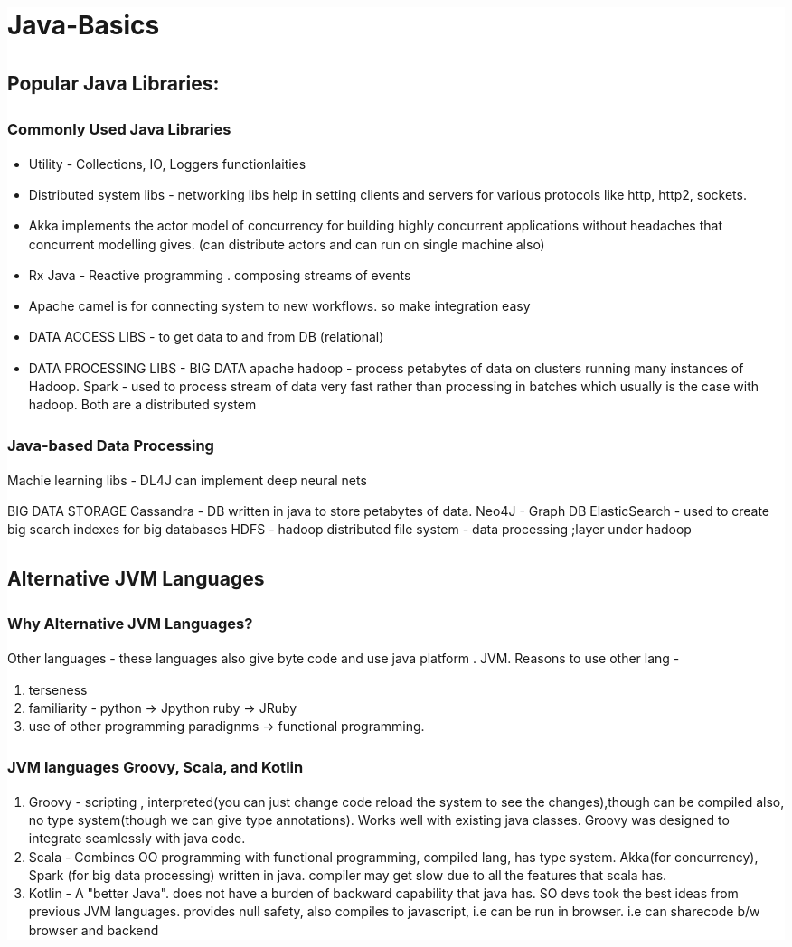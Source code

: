 # Java-Basics

## Popular Java Libraries: 

### Commonly Used Java Libraries

- Utility - Collections, IO, Loggers functionlaities

- Distributed system libs - networking libs help in setting clients and servers for various protocols like http, http2, sockets.

- Akka implements the actor model of concurrency for building highly concurrent applications without headaches that concurrent modelling gives. (can distribute actors and can run on single machine also)

- Rx Java - Reactive programming . composing streams of events

- Apache camel is for connecting system to new workflows. so make integration easy

- DATA ACCESS LIBS - to get data to and from DB (relational)

- DATA PROCESSING LIBS - BIG DATA
apache hadoop - process petabytes of data on clusters running many instances of Hadoop.
Spark - used to process stream of data very fast rather than processing in batches which usually is the case with hadoop.
Both are a distributed system


### Java-based Data Processing
Machie learning libs - DL4J
can implement deep neural nets

BIG DATA STORAGE
Cassandra - DB written in java to store petabytes of data.
Neo4J - Graph DB
ElasticSearch - used to create big search indexes for big databases
HDFS - hadoop distributed file system - data processing ;layer under hadoop


## Alternative JVM Languages

### Why Alternative JVM Languages?

Other languages - these languages also give byte code and use java platform . JVM.
Reasons to use other lang - 
1) terseness
2) familiarity - python -> Jpython
ruby -> JRuby
3) use of other programming paradignms -> functional programming.

### JVM languages Groovy, Scala, and Kotlin
1) Groovy - scripting , interpreted(you can just change code reload the system to see the changes),though can be compiled also, no type system(though we can give type annotations). Works well with existing java classes. Groovy was designed to integrate seamlessly with java code.
2) Scala - Combines OO programming with functional programming, compiled lang, has type system.
Akka(for concurrency), Spark (for big data processing) written in java.
compiler may get slow due to all the features that scala has.
3) Kotlin - A "better Java". does not have a burden of backward capability that java has. SO devs took the best ideas from previous JVM languages.
provides null safety, also compiles to javascript, i.e can be run in browser. i.e can sharecode b/w browser and backend
